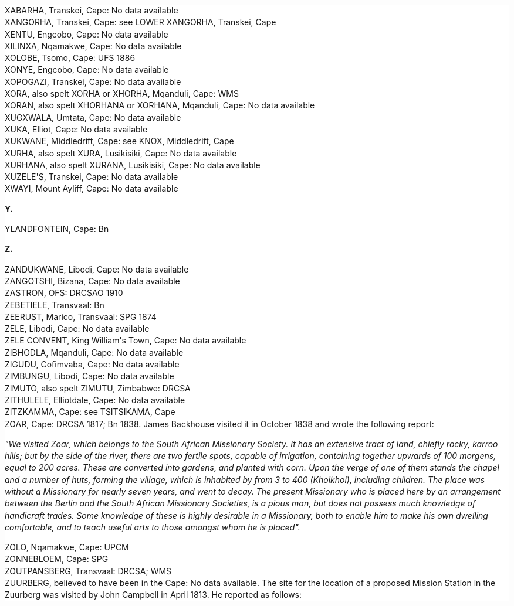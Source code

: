 XABARHA, Transkei, Cape: No data available  
XANGORHA, Transkei, Cape: see LOWER XANGORHA, Transkei, Cape  
XENTU, Engcobo, Cape: No data available  
XILINXA, Nqamakwe, Cape: No data available  
XOLOBE, Tsomo, Cape: UFS 1886  
XONYE, Engcobo, Cape: No data available  
XOPOGAZI, Transkei, Cape: No data available  
XORA, also spelt XORHA or XHORHA, Mqanduli, Cape: WMS  
XORAN, also spelt XHORHANA or XORHANA, Mqanduli, Cape: No data available  
XUGXWALA, Umtata, Cape: No data available  
XUKA, Elliot, Cape: No data available  
XUKWANE, Middledrift, Cape: see KNOX, Middledrift, Cape  
XURHA, also spelt XURA, Lusikisiki, Cape: No data available  
XURHANA, also spelt XURANA, Lusikisiki, Cape: No data available  
XUZELE'S, Transkei, Cape: No data available  
XWAYI, Mount Ayliff, Cape: No data available

**Y.**

YLANDFONTEIN, Cape: Bn

**Z.**

ZANDUKWANE, Libodi, Cape: No data available  
ZANGOTSHI, Bizana, Cape: No data available  
ZASTRON, OFS: DRCSAO 1910  
ZEBETIELE, Transvaal: Bn  
ZEERUST, Marico, Transvaal: SPG 1874  
ZELE, Libodi, Cape: No data available  
ZELE CONVENT, King William's Town, Cape: No data available  
ZIBHODLA, Mqanduli, Cape: No data available  
ZIGUDU, Cofimvaba, Cape: No data available  
ZIMBUNGU, Libodi, Cape: No data available  
ZIMUTO, also spelt ZIMUTU, Zimbabwe: DRCSA  
ZITHULELE, Elliotdale, Cape: No data available  
ZITZKAMMA, Cape: see TSITSIKAMA, Cape  
ZOAR, Cape: DRCSA 1817; Bn 1838. James Backhouse visited it in October 1838 and wrote the following report:

_"We visited Zoar, which belongs to the South African Missionary Society. It has an extensive tract of land, chiefly rocky, karroo hills; but by the side of the river, there are two fertile spots, capable of irrigation, containing together upwards of 100 morgens, equal to 200 acres. These are converted into gardens, and planted with corn. Upon the verge of one of them stands the chapel and a number of huts, forming the village, which is inhabited by from 3 to 400 (Khoikhoi), including children. The place was without a Missionary for nearly seven years, and went to decay. The present Missionary who is placed here by an arrangement between the Berlin and the South African Missionary Societies, is a pious man, but does not possess much knowledge of handicraft trades. Some knowledge of these is highly desirable in a Missionary, both to enable him to make his own dwelling comfortable, and to teach useful arts to those amongst whom he is placed"._

ZOLO, Nqamakwe, Cape: UPCM  
ZONNEBLOEM, Cape: SPG  
ZOUTPANSBERG, Transvaal: DRCSA; WMS  
ZUURBERG, believed to have been in the Cape: No data available. The site for the location of a proposed Mission Station in the Zuurberg was visited by John Campbell in April 1813. He reported as follows:
